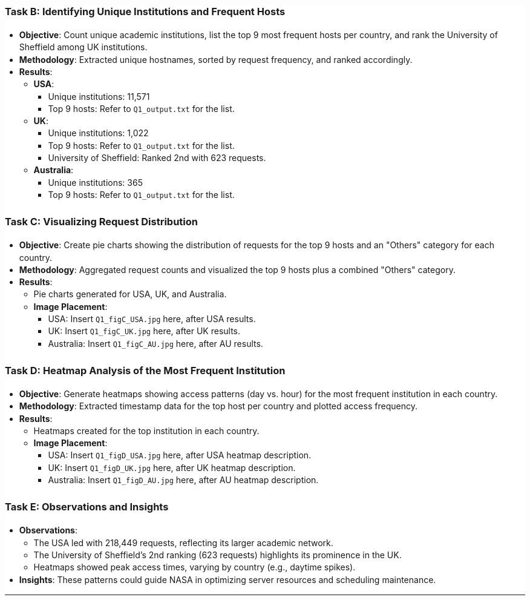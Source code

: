 ### Task B: Identifying Unique Institutions and Frequent Hosts
- **Objective**: Count unique academic institutions, list the top 9 most frequent hosts per country, and rank the University of Sheffield among UK institutions.
- **Methodology**: Extracted unique hostnames, sorted by request frequency, and ranked accordingly.
- **Results**:
  - **USA**:
    - Unique institutions: 11,571
    - Top 9 hosts: Refer to `Q1_output.txt` for the list.
  - **UK**:
    - Unique institutions: 1,022
    - Top 9 hosts: Refer to `Q1_output.txt` for the list.
    - University of Sheffield: Ranked 2nd with 623 requests.
  - **Australia**:
    - Unique institutions: 365
    - Top 9 hosts: Refer to `Q1_output.txt` for the list.

### Task C: Visualizing Request Distribution
- **Objective**: Create pie charts showing the distribution of requests for the top 9 hosts and an "Others" category for each country.
- **Methodology**: Aggregated request counts and visualized the top 9 hosts plus a combined "Others" category.
- **Results**:
  - Pie charts generated for USA, UK, and Australia.
  - **Image Placement**:
    - USA: Insert `Q1_figC_USA.jpg` here, after USA results.
    - UK: Insert `Q1_figC_UK.jpg` here, after UK results.
    - Australia: Insert `Q1_figC_AU.jpg` here, after AU results.

### Task D: Heatmap Analysis of the Most Frequent Institution
- **Objective**: Generate heatmaps showing access patterns (day vs. hour) for the most frequent institution in each country.
- **Methodology**: Extracted timestamp data for the top host per country and plotted access frequency.
- **Results**:
  - Heatmaps created for the top institution in each country.
  - **Image Placement**:
    - USA: Insert `Q1_figD_USA.jpg` here, after USA heatmap description.
    - UK: Insert `Q1_figD_UK.jpg` here, after UK heatmap description.
    - Australia: Insert `Q1_figD_AU.jpg` here, after AU heatmap description.

### Task E: Observations and Insights
- **Observations**:
  - The USA led with 218,449 requests, reflecting its larger academic network.
  - The University of Sheffield’s 2nd ranking (623 requests) highlights its prominence in the UK.
  - Heatmaps showed peak access times, varying by country (e.g., daytime spikes).
- **Insights**: These patterns could guide NASA in optimizing server resources and scheduling maintenance.

---